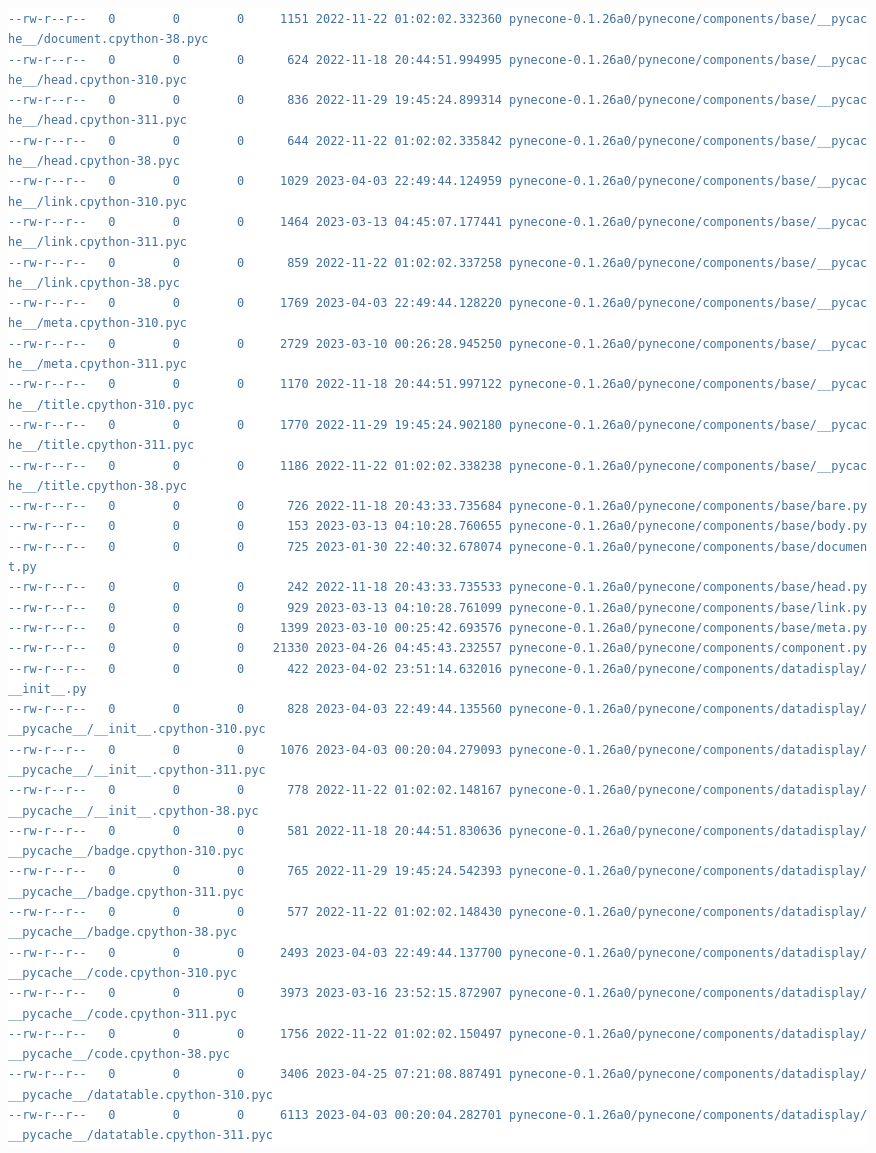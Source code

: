 ```diff
--rw-r--r--   0        0        0     1151 2022-11-22 01:02:02.332360 pynecone-0.1.26a0/pynecone/components/base/__pycache__/document.cpython-38.pyc
--rw-r--r--   0        0        0      624 2022-11-18 20:44:51.994995 pynecone-0.1.26a0/pynecone/components/base/__pycache__/head.cpython-310.pyc
--rw-r--r--   0        0        0      836 2022-11-29 19:45:24.899314 pynecone-0.1.26a0/pynecone/components/base/__pycache__/head.cpython-311.pyc
--rw-r--r--   0        0        0      644 2022-11-22 01:02:02.335842 pynecone-0.1.26a0/pynecone/components/base/__pycache__/head.cpython-38.pyc
--rw-r--r--   0        0        0     1029 2023-04-03 22:49:44.124959 pynecone-0.1.26a0/pynecone/components/base/__pycache__/link.cpython-310.pyc
--rw-r--r--   0        0        0     1464 2023-03-13 04:45:07.177441 pynecone-0.1.26a0/pynecone/components/base/__pycache__/link.cpython-311.pyc
--rw-r--r--   0        0        0      859 2022-11-22 01:02:02.337258 pynecone-0.1.26a0/pynecone/components/base/__pycache__/link.cpython-38.pyc
--rw-r--r--   0        0        0     1769 2023-04-03 22:49:44.128220 pynecone-0.1.26a0/pynecone/components/base/__pycache__/meta.cpython-310.pyc
--rw-r--r--   0        0        0     2729 2023-03-10 00:26:28.945250 pynecone-0.1.26a0/pynecone/components/base/__pycache__/meta.cpython-311.pyc
--rw-r--r--   0        0        0     1170 2022-11-18 20:44:51.997122 pynecone-0.1.26a0/pynecone/components/base/__pycache__/title.cpython-310.pyc
--rw-r--r--   0        0        0     1770 2022-11-29 19:45:24.902180 pynecone-0.1.26a0/pynecone/components/base/__pycache__/title.cpython-311.pyc
--rw-r--r--   0        0        0     1186 2022-11-22 01:02:02.338238 pynecone-0.1.26a0/pynecone/components/base/__pycache__/title.cpython-38.pyc
--rw-r--r--   0        0        0      726 2022-11-18 20:43:33.735684 pynecone-0.1.26a0/pynecone/components/base/bare.py
--rw-r--r--   0        0        0      153 2023-03-13 04:10:28.760655 pynecone-0.1.26a0/pynecone/components/base/body.py
--rw-r--r--   0        0        0      725 2023-01-30 22:40:32.678074 pynecone-0.1.26a0/pynecone/components/base/document.py
--rw-r--r--   0        0        0      242 2022-11-18 20:43:33.735533 pynecone-0.1.26a0/pynecone/components/base/head.py
--rw-r--r--   0        0        0      929 2023-03-13 04:10:28.761099 pynecone-0.1.26a0/pynecone/components/base/link.py
--rw-r--r--   0        0        0     1399 2023-03-10 00:25:42.693576 pynecone-0.1.26a0/pynecone/components/base/meta.py
--rw-r--r--   0        0        0    21330 2023-04-26 04:45:43.232557 pynecone-0.1.26a0/pynecone/components/component.py
--rw-r--r--   0        0        0      422 2023-04-02 23:51:14.632016 pynecone-0.1.26a0/pynecone/components/datadisplay/__init__.py
--rw-r--r--   0        0        0      828 2023-04-03 22:49:44.135560 pynecone-0.1.26a0/pynecone/components/datadisplay/__pycache__/__init__.cpython-310.pyc
--rw-r--r--   0        0        0     1076 2023-04-03 00:20:04.279093 pynecone-0.1.26a0/pynecone/components/datadisplay/__pycache__/__init__.cpython-311.pyc
--rw-r--r--   0        0        0      778 2022-11-22 01:02:02.148167 pynecone-0.1.26a0/pynecone/components/datadisplay/__pycache__/__init__.cpython-38.pyc
--rw-r--r--   0        0        0      581 2022-11-18 20:44:51.830636 pynecone-0.1.26a0/pynecone/components/datadisplay/__pycache__/badge.cpython-310.pyc
--rw-r--r--   0        0        0      765 2022-11-29 19:45:24.542393 pynecone-0.1.26a0/pynecone/components/datadisplay/__pycache__/badge.cpython-311.pyc
--rw-r--r--   0        0        0      577 2022-11-22 01:02:02.148430 pynecone-0.1.26a0/pynecone/components/datadisplay/__pycache__/badge.cpython-38.pyc
--rw-r--r--   0        0        0     2493 2023-04-03 22:49:44.137700 pynecone-0.1.26a0/pynecone/components/datadisplay/__pycache__/code.cpython-310.pyc
--rw-r--r--   0        0        0     3973 2023-03-16 23:52:15.872907 pynecone-0.1.26a0/pynecone/components/datadisplay/__pycache__/code.cpython-311.pyc
--rw-r--r--   0        0        0     1756 2022-11-22 01:02:02.150497 pynecone-0.1.26a0/pynecone/components/datadisplay/__pycache__/code.cpython-38.pyc
--rw-r--r--   0        0        0     3406 2023-04-25 07:21:08.887491 pynecone-0.1.26a0/pynecone/components/datadisplay/__pycache__/datatable.cpython-310.pyc
--rw-r--r--   0        0        0     6113 2023-04-03 00:20:04.282701 pynecone-0.1.26a0/pynecone/components/datadisplay/__pycache__/datatable.cpython-311.pyc
```